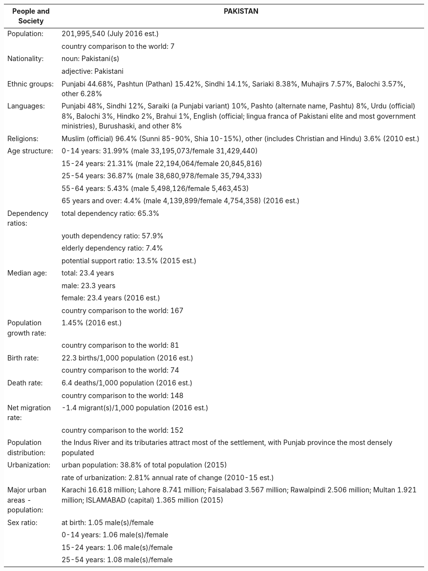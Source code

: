 | People and Society | PAKISTAN |
| --- | --- |
| Population: | 201,995,540 (July 2016 est.) |
| | country comparison to the world: 7 |
| Nationality: | noun: Pakistani(s) |
| | adjective: Pakistani |
| Ethnic groups: | Punjabi 44.68%, Pashtun (Pathan) 15.42%, Sindhi 14.1%, Sariaki 8.38%, Muhajirs 7.57%, Balochi 3.57%, other 6.28% |
| Languages: | Punjabi 48%, Sindhi 12%, Saraiki (a Punjabi variant) 10%, Pashto (alternate name, Pashtu) 8%, Urdu (official) 8%, Balochi 3%, Hindko 2%, Brahui 1%, English (official; lingua franca of Pakistani elite and most government ministries), Burushaski, and other 8% |
| Religions: | Muslim (official) 96.4% (Sunni 85-90%, Shia 10-15%), other (includes Christian and Hindu) 3.6% (2010 est.) |
| Age structure: | 0-14 years: 31.99% (male 33,195,073/female 31,429,440) |
| | 15-24 years: 21.31% (male 22,194,064/female 20,845,816) |
| | 25-54 years: 36.87% (male 38,680,978/female 35,794,333) |
| | 55-64 years: 5.43% (male 5,498,126/female 5,463,453) |
| | 65 years and over: 4.4% (male 4,139,899/female 4,754,358) (2016 est.) |
| Dependency ratios: | total dependency ratio: 65.3% |
| | youth dependency ratio: 57.9% |
| | elderly dependency ratio: 7.4% |
| | potential support ratio: 13.5% (2015 est.) |
| Median age: | total: 23.4 years |
| | male: 23.3 years |
| | female: 23.4 years (2016 est.) |
| | country comparison to the world: 167 |
| Population growth rate: | 1.45% (2016 est.) |
| | country comparison to the world: 81 |
| Birth rate: | 22.3 births/1,000 population (2016 est.) |
| | country comparison to the world: 74 |
| Death rate: | 6.4 deaths/1,000 population (2016 est.) |
| | country comparison to the world: 148 |
| Net migration rate: | -1.4 migrant(s)/1,000 population (2016 est.) |
| | country comparison to the world: 152 |
| Population distribution: | the Indus River and its tributaries attract most of the settlement, with Punjab province the most densely populated |
| Urbanization: | urban population: 38.8% of total population (2015) |
| | rate of urbanization: 2.81% annual rate of change (2010-15 est.) |
| Major urban areas - population: | Karachi 16.618 million; Lahore 8.741 million; Faisalabad 3.567 million; Rawalpindi 2.506 million; Multan 1.921 million; ISLAMABAD (capital) 1.365 million (2015) |
| Sex ratio: | at birth: 1.05 male(s)/female |
| | 0-14 years: 1.06 male(s)/female |
| | 15-24 years: 1.06 male(s)/female |
| | 25-54 years: 1.08 male(s)/female |